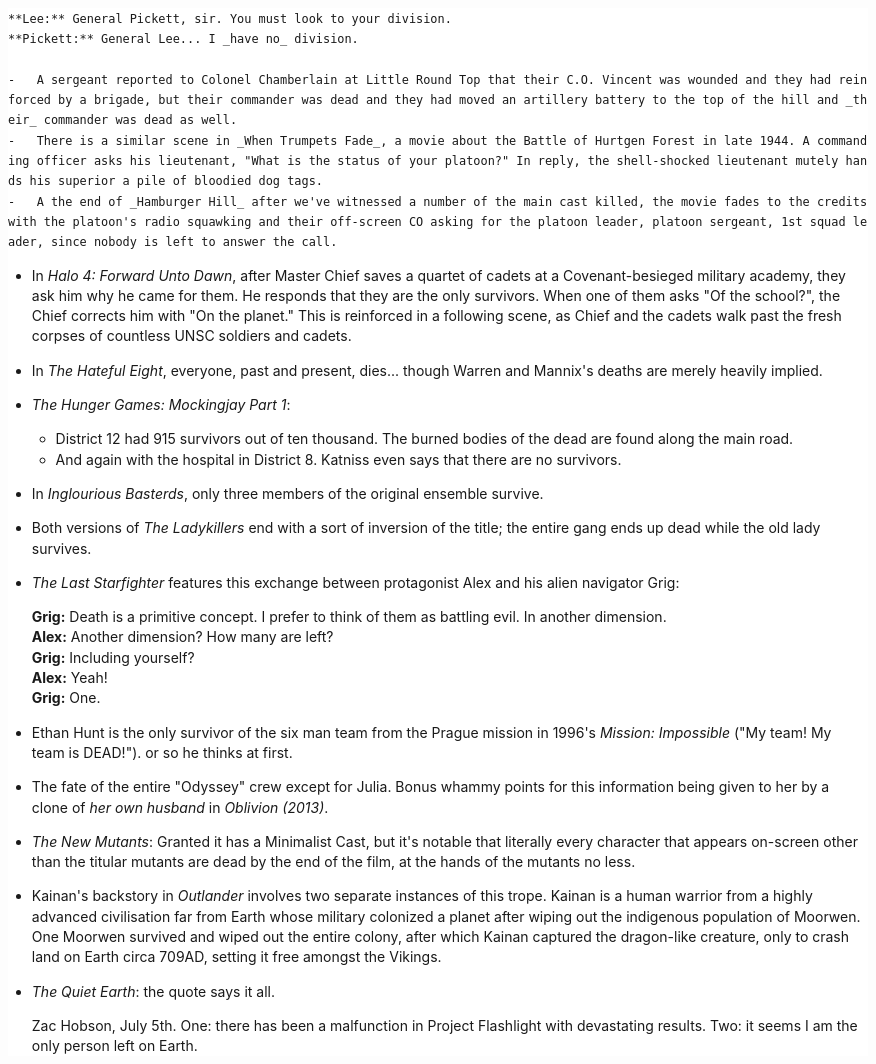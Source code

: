     **Lee:** General Pickett, sir. You must look to your division.  
    **Pickett:** General Lee... I _have no_ division.
    
    -   A sergeant reported to Colonel Chamberlain at Little Round Top that their C.O. Vincent was wounded and they had reinforced by a brigade, but their commander was dead and they had moved an artillery battery to the top of the hill and _their_ commander was dead as well.
    -   There is a similar scene in _When Trumpets Fade_, a movie about the Battle of Hurtgen Forest in late 1944. A commanding officer asks his lieutenant, "What is the status of your platoon?" In reply, the shell-shocked lieutenant mutely hands his superior a pile of bloodied dog tags.
    -   A the end of _Hamburger Hill_ after we've witnessed a number of the main cast killed, the movie fades to the credits with the platoon's radio squawking and their off-screen CO asking for the platoon leader, platoon sergeant, 1st squad leader, since nobody is left to answer the call.
-   In _Halo 4: Forward Unto Dawn_, after Master Chief saves a quartet of cadets at a Covenant-besieged military academy, they ask him why he came for them. He responds that they are the only survivors. When one of them asks "Of the school?", the Chief corrects him with "On the planet." This is reinforced in a following scene, as Chief and the cadets walk past the fresh corpses of countless UNSC soldiers and cadets.
-   In _The Hateful Eight_, everyone, past and present, dies... though Warren and Mannix's deaths are merely heavily implied.
-   _The Hunger Games: Mockingjay Part 1_:
    -   District 12 had 915 survivors out of ten thousand. The burned bodies of the dead are found along the main road.
    -   And again with the hospital in District 8. Katniss even says that there are no survivors.
-   In _Inglourious Basterds_, only three members of the original ensemble survive.
-   Both versions of _The Ladykillers_ end with a sort of inversion of the title; the entire gang ends up dead while the old lady survives.
-   _The Last Starfighter_ features this exchange between protagonist Alex and his alien navigator Grig:
    
    **Grig:** Death is a primitive concept. I prefer to think of them as battling evil. In another dimension.  
    **Alex:** Another dimension? How many are left?  
    **Grig:** Including yourself?  
    **Alex:** Yeah!  
    **Grig:** One.
    
-   Ethan Hunt is the only survivor of the six man team from the Prague mission in 1996's _Mission: Impossible_ ("My team! My team is DEAD!"). or so he thinks at first.
-   The fate of the entire "Odyssey" crew except for Julia. Bonus whammy points for this information being given to her by a clone of _her own husband_ in _Oblivion (2013)_.
-   _The New Mutants_: Granted it has a Minimalist Cast, but it's notable that literally every character that appears on-screen other than the titular mutants are dead by the end of the film, at the hands of the mutants no less.
-   Kainan's backstory in _Outlander_ involves two separate instances of this trope. Kainan is a human warrior from a highly advanced civilisation far from Earth whose military colonized a planet after wiping out the indigenous population of Moorwen. One Moorwen survived and wiped out the entire colony, after which Kainan captured the dragon-like creature, only to crash land on Earth circa 709AD, setting it free amongst the Vikings.
-   _The Quiet Earth_: the quote says it all.
    
    Zac Hobson, July 5th. One: there has been a malfunction in Project Flashlight with devastating results. Two: it seems I am the only person left on Earth.
    